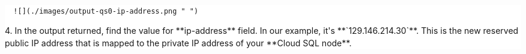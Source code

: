       ![](./images/output-qs0-ip-address.png " ")
</if>

<if type="livelabs">
4.  In the output returned, find the value for **ip-address** field. In our example, it's **`129.146.214.30`**. This is the new reserved public IP address that is mapped to the private IP address of your **Cloud SQL node**.
